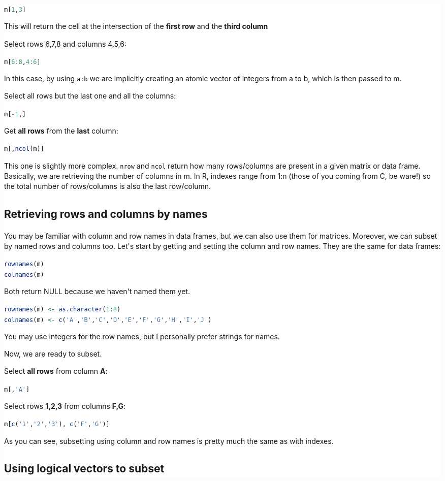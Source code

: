 ```R
m[1,3]
```
This will return the cell at the intersection of the **first row** and the **third column**

Select rows 6,7,8 and columns 4,5,6:
```R
m[6:8,4:6]
```
In this case, by using ```a:b``` we are implicitly creating an atomic vector of integers from a to b, which is then passed to m.

Select all rows but the last one and all the columns:
```R
m[-1,]
```

Get **all rows** from the **last** column:
```R
m[,ncol(m)]
```
This one is slightly more complex. ```nrow``` and ```ncol``` return how many rows/columns are present in a given matrix or data frame. Basically, we are retrieving the number of columns in m. In R, indexes range from 1:n (those of you coming from C, be ware!) so the total number of rows/columns is also the last row/column. 

## Retrieving rows and columns by names

You may be familiar with column and row names in data frames, but we can also use them for matrices. Moreover, we can subset by named rows and columns too. Let's start by getting and setting the column and row names. They are the same for data frames:

```R
rownames(m)
colnames(m)
```
Both return NULL because we haven't named them yet. 

```R
rownames(m) <- as.character(1:8)
colnames(m) <- c('A','B','C','D','E','F','G','H','I','J')
```
You may use integers for the row names, but I personally prefer strings for names.

Now, we are ready to subset. 

Select **all rows** from column **A**:
```R
m[,'A']
```
Select rows **1,2,3** from columns **F,G**:
```R
m[c('1','2','3'), c('F','G')]
```
As you can see, subsetting using column and row names is pretty much the same as with indexes.

## Using logical vectors to subset
